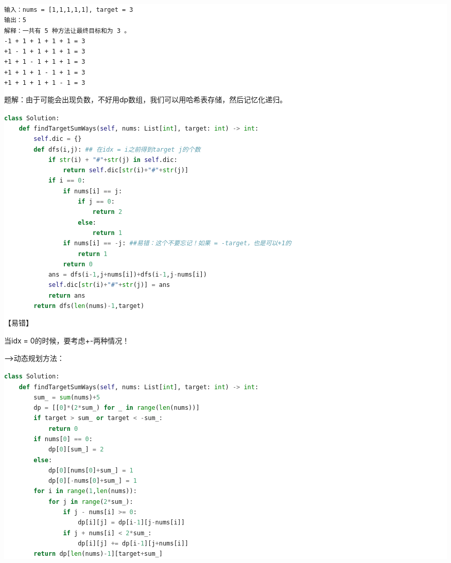 ```
输入：nums = [1,1,1,1,1], target = 3
输出：5
解释：一共有 5 种方法让最终目标和为 3 。
-1 + 1 + 1 + 1 + 1 = 3
+1 - 1 + 1 + 1 + 1 = 3
+1 + 1 - 1 + 1 + 1 = 3
+1 + 1 + 1 - 1 + 1 = 3
+1 + 1 + 1 + 1 - 1 = 3
```

题解：由于可能会出现负数，不好用dp数组，我们可以用哈希表存储，然后记忆化递归。

```python
class Solution:
    def findTargetSumWays(self, nums: List[int], target: int) -> int:
        self.dic = {}
        def dfs(i,j): ## 在idx = i之前得到target j的个数
            if str(i) + "#"+str(j) in self.dic:
                return self.dic[str(i)+"#"+str(j)]
            if i == 0:
                if nums[i] == j:
                    if j == 0:
                        return 2
                    else:
                        return 1
                if nums[i] == -j: ##易错：这个不要忘记！如果 = -target，也是可以+1的
                    return 1
                return 0
            ans = dfs(i-1,j+nums[i])+dfs(i-1,j-nums[i])
            self.dic[str(i)+"#"+str(j)] = ans
            return ans
        return dfs(len(nums)-1,target)
```

【易错】

当idx = 0的时候，要考虑+-两种情况！

-->动态规划方法：

```python
class Solution:
    def findTargetSumWays(self, nums: List[int], target: int) -> int:
        sum_ = sum(nums)+5
        dp = [[0]*(2*sum_) for _ in range(len(nums))]
        if target > sum_ or target < -sum_:
            return 0
        if nums[0] == 0:
            dp[0][sum_] = 2
        else:
            dp[0][nums[0]+sum_] = 1
            dp[0][-nums[0]+sum_] = 1
        for i in range(1,len(nums)):
            for j in range(2*sum_):
                if j - nums[i] >= 0:
                    dp[i][j] = dp[i-1][j-nums[i]]
                if j + nums[i] < 2*sum_:
                    dp[i][j] += dp[i-1][j+nums[i]]
        return dp[len(nums)-1][target+sum_]
```
